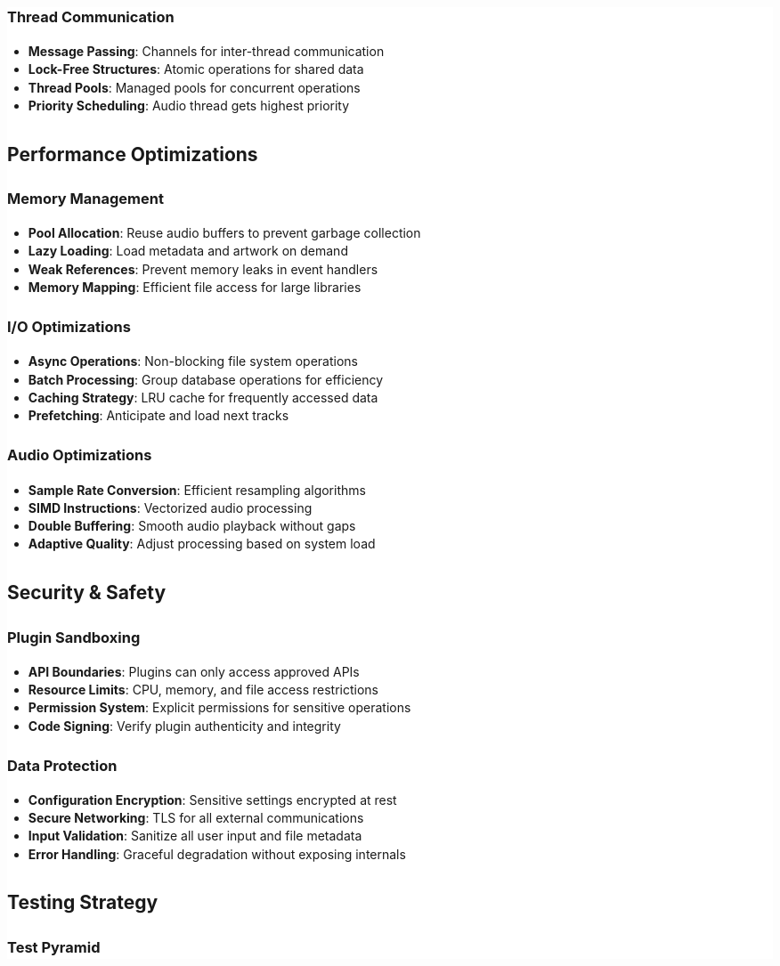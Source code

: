 ### Thread Communication

- **Message Passing**: Channels for inter-thread communication
- **Lock-Free Structures**: Atomic operations for shared data
- **Thread Pools**: Managed pools for concurrent operations
- **Priority Scheduling**: Audio thread gets highest priority

## Performance Optimizations

### Memory Management

- **Pool Allocation**: Reuse audio buffers to prevent garbage collection
- **Lazy Loading**: Load metadata and artwork on demand
- **Weak References**: Prevent memory leaks in event handlers
- **Memory Mapping**: Efficient file access for large libraries

### I/O Optimizations

- **Async Operations**: Non-blocking file system operations
- **Batch Processing**: Group database operations for efficiency
- **Caching Strategy**: LRU cache for frequently accessed data
- **Prefetching**: Anticipate and load next tracks

### Audio Optimizations

- **Sample Rate Conversion**: Efficient resampling algorithms
- **SIMD Instructions**: Vectorized audio processing
- **Double Buffering**: Smooth audio playback without gaps
- **Adaptive Quality**: Adjust processing based on system load

## Security & Safety

### Plugin Sandboxing

- **API Boundaries**: Plugins can only access approved APIs
- **Resource Limits**: CPU, memory, and file access restrictions
- **Permission System**: Explicit permissions for sensitive operations
- **Code Signing**: Verify plugin authenticity and integrity

### Data Protection

- **Configuration Encryption**: Sensitive settings encrypted at rest
- **Secure Networking**: TLS for all external communications
- **Input Validation**: Sanitize all user input and file metadata
- **Error Handling**: Graceful degradation without exposing internals

## Testing Strategy

### Test Pyramid
